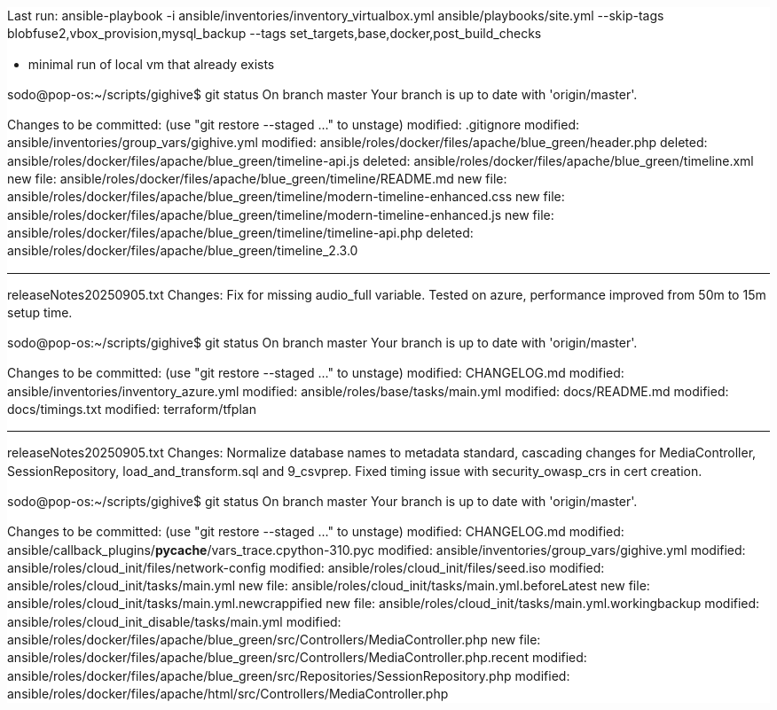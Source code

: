 Last run: ansible-playbook -i ansible/inventories/inventory_virtualbox.yml ansible/playbooks/site.yml   --skip-tags blobfuse2,vbox_provision,mysql_backup --tags set_targets,base,docker,post_build_checks
- minimal run of local vm that already exists


sodo@pop-os:~/scripts/gighive$ git status
On branch master
Your branch is up to date with 'origin/master'.

Changes to be committed:
  (use "git restore --staged <file>..." to unstage)
	modified:   .gitignore
	modified:   ansible/inventories/group_vars/gighive.yml
	modified:   ansible/roles/docker/files/apache/blue_green/header.php
	deleted:    ansible/roles/docker/files/apache/blue_green/timeline-api.js
	deleted:    ansible/roles/docker/files/apache/blue_green/timeline.xml
	new file:   ansible/roles/docker/files/apache/blue_green/timeline/README.md
	new file:   ansible/roles/docker/files/apache/blue_green/timeline/modern-timeline-enhanced.css
	new file:   ansible/roles/docker/files/apache/blue_green/timeline/modern-timeline-enhanced.js
	new file:   ansible/roles/docker/files/apache/blue_green/timeline/timeline-api.php
	deleted:    ansible/roles/docker/files/apache/blue_green/timeline_2.3.0

*** 
releaseNotes20250905.txt
Changes: Fix for missing audio_full variable.  Tested on azure, performance improved from 50m to 15m setup time.

sodo@pop-os:~/scripts/gighive$ git status
On branch master
Your branch is up to date with 'origin/master'.

Changes to be committed:
  (use "git restore --staged <file>..." to unstage)
	modified:   CHANGELOG.md
	modified:   ansible/inventories/inventory_azure.yml
	modified:   ansible/roles/base/tasks/main.yml
	modified:   docs/README.md
	modified:   docs/timings.txt
	modified:   terraform/tfplan

*** 
releaseNotes20250905.txt
Changes: Normalize database names to metadata standard, cascading changes for MediaController, SessionRepository, load_and_transform.sql and 9_csvprep.  Fixed timing issue with security_owasp_crs in cert creation. 

sodo@pop-os:~/scripts/gighive$ git status
On branch master
Your branch is up to date with 'origin/master'.

Changes to be committed:
  (use "git restore --staged <file>..." to unstage)
	modified:   CHANGELOG.md
	modified:   ansible/callback_plugins/__pycache__/vars_trace.cpython-310.pyc
	modified:   ansible/inventories/group_vars/gighive.yml
	modified:   ansible/roles/cloud_init/files/network-config
	modified:   ansible/roles/cloud_init/files/seed.iso
	modified:   ansible/roles/cloud_init/tasks/main.yml
	new file:   ansible/roles/cloud_init/tasks/main.yml.beforeLatest
	new file:   ansible/roles/cloud_init/tasks/main.yml.newcrappified
	new file:   ansible/roles/cloud_init/tasks/main.yml.workingbackup
	modified:   ansible/roles/cloud_init_disable/tasks/main.yml
	modified:   ansible/roles/docker/files/apache/blue_green/src/Controllers/MediaController.php
	new file:   ansible/roles/docker/files/apache/blue_green/src/Controllers/MediaController.php.recent
	modified:   ansible/roles/docker/files/apache/blue_green/src/Repositories/SessionRepository.php
	modified:   ansible/roles/docker/files/apache/html/src/Controllers/MediaController.php